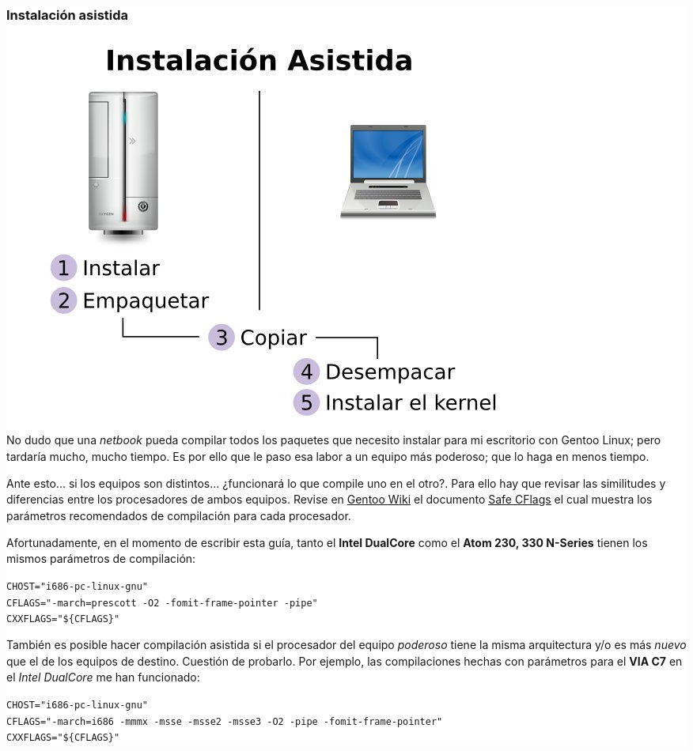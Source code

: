 ### Instalación asistida

<img class="img-fluid" src="instalacion-asistida.jpg" alt="Instalación asistida">

No dudo que una _netbook_ pueda compilar todos los paquetes que necesito instalar para mi escritorio con Gentoo Linux; pero tardaría mucho, mucho tiempo. Es por ello que le paso esa labor a un equipo más poderoso; que lo haga en menos tiempo.

Ante esto... si los equipos son distintos... ¿funcionará lo que compile uno en el otro?. Para ello hay que revisar las similitudes y diferencias entre los procesadores de ambos equipos. Revise en [Gentoo Wiki](https://wiki.gentoo.org/) el documento [Safe CFlags](https://wiki.gentoo.org/wiki/Safe_Cflags) el cual muestra los parámetros recomendados de compilación para cada procesador.

Afortunadamente, en el momento de escribir esta guía, tanto el **Intel DualCore** como el **Atom 230, 330 N-Series** tienen los mismos parámetros de compilación:

    CHOST="i686-pc-linux-gnu"
    CFLAGS="-march=prescott -O2 -fomit-frame-pointer -pipe"
    CXXFLAGS="${CFLAGS}"

También es posible hacer compilación asistida si el procesador del equipo _poderoso_ tiene la misma arquitectura y/o es más _nuevo_ que el de los equipos de destino. Cuestión de probarlo. Por ejemplo, las compilaciones hechas con parámetros para el **VIA C7** en el _Intel DualCore_ me han funcionado:

    CHOST="i686-pc-linux-gnu"
    CFLAGS="-march=i686 -mmmx -msse -msse2 -msse3 -O2 -pipe -fomit-frame-pointer"
    CXXFLAGS="${CFLAGS}"
